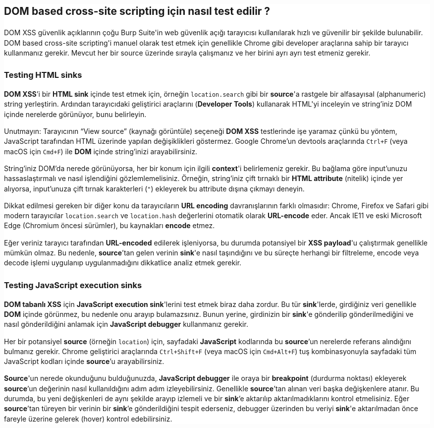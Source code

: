 
## DOM based cross-site scripting için nasıl test edilir ? 

DOM XSS güvenlik açıklarının çoğu Burp Suite'in web güvenlik açığı tarayıcısı kullanılarak hızlı ve güvenilir bir şekilde bulunabilir. DOM based cross-site scripting'i manuel olarak test etmek için genellikle Chrome gibi developer araçlarına sahip bir tarayıcı kullanmanız gerekir. Mevcut her bir source üzerinde sırayla çalışmanız ve her birini ayrı ayrı test etmeniz gerekir.

### Testing HTML sinks

**DOM XSS**’i bir **HTML sink** içinde test etmek için, örneğin `location.search` gibi bir **source**'a rastgele bir alfasayısal (alphanumeric) string yerleştirin. Ardından tarayıcıdaki geliştirici araçlarını (**Developer Tools**) kullanarak HTML'yi inceleyin ve string’iniz DOM içinde nerelerde görünüyor, bunu belirleyin.

Unutmayın: Tarayıcının “View source” (kaynağı görüntüle) seçeneği **DOM XSS** testlerinde işe yaramaz çünkü bu yöntem, JavaScript tarafından HTML üzerinde yapılan değişiklikleri göstermez. Google Chrome’un devtools araçlarında `Ctrl+F` (veya macOS için `Cmd+F`) ile **DOM** içinde string’inizi arayabilirsiniz.

String’iniz DOM’da nerede görünüyorsa, her bir konum için ilgili **context**'i  belirlemeniz gerekir. Bu bağlama göre input’unuzu hassaslaştırmalı ve nasıl işlendiğini gözlemlemelisiniz. Örneğin, string’iniz çift tırnaklı bir **HTML attribute** (nitelik) içinde yer alıyorsa, input’unuza çift tırnak karakterleri (`"`) ekleyerek bu attribute dışına çıkmayı deneyin.

Dikkat edilmesi gereken bir diğer konu da tarayıcıların **URL encoding** davranışlarının farklı olmasıdır: Chrome, Firefox ve Safari gibi modern tarayıcılar `location.search` ve `location.hash` değerlerini otomatik olarak **URL-encode** eder. Ancak IE11 ve eski Microsoft Edge (Chromium öncesi sürümler), bu kaynakları **encode** etmez.

Eğer veriniz tarayıcı tarafından **URL-encoded** edilerek işleniyorsa, bu durumda potansiyel bir **XSS payload**'u çalıştırmak genellikle mümkün olmaz. Bu nedenle, **source**’tan gelen verinin **sink**'e nasıl taşındığını ve bu süreçte herhangi bir filtreleme, encode veya decode işlemi uygulanıp uygulanmadığını dikkatlice analiz etmek gerekir.

### Testing JavaScript execution sinks

**DOM tabanlı XSS** için **JavaScript execution sink**'lerini test etmek biraz daha zordur. Bu tür **sink**'lerde, girdiğiniz veri genellikle **DOM** içinde görünmez, bu nedenle onu arayıp bulamazsınız. Bunun yerine, girdinizin bir **sink**'e gönderilip gönderilmediğini ve nasıl gönderildiğini anlamak için **JavaScript debugger** kullanmanız gerekir.

Her bir potansiyel **source** (örneğin `location`) için, sayfadaki **JavaScript** kodlarında bu **source**’un nerelerde referans alındığını bulmanız gerekir. Chrome geliştirici araçlarında `Ctrl+Shift+F` (veya macOS için `Cmd+Alt+F`) tuş kombinasyonuyla sayfadaki tüm JavaScript kodları içinde **source**’u arayabilirsiniz.

**Source**'un nerede okunduğunu bulduğunuzda, **JavaScript debugger** ile oraya bir **breakpoint** (durdurma noktası) ekleyerek **source**’un değerinin nasıl kullanıldığını adım adım izleyebilirsiniz. Genellikle **source**’tan alınan veri başka değişkenlere atanır. Bu durumda, bu yeni değişkenleri de aynı şekilde arayıp izlemeli ve bir **sink**’e aktarılıp aktarılmadıklarını kontrol etmelisiniz. Eğer **source**’tan türeyen bir verinin bir **sink**’e gönderildiğini tespit ederseniz, debugger üzerinden bu veriyi **sink**'e aktarılmadan önce fareyle üzerine gelerek (hover) kontrol edebilirsiniz.
